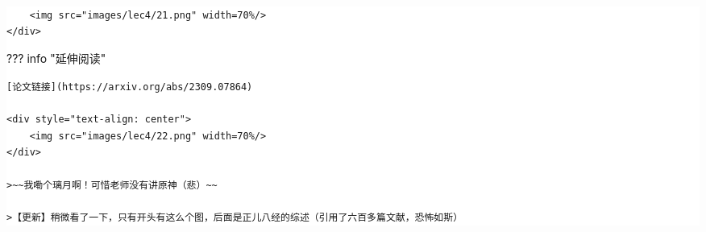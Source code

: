         <img src="images/lec4/21.png" width=70%/>
    </div>

??? info "延伸阅读"

    [论文链接](https://arxiv.org/abs/2309.07864)

    <div style="text-align: center">
        <img src="images/lec4/22.png" width=70%/>
    </div>

    >~~我嘞个璃月啊！可惜老师没有讲原神（悲）~~

    >【更新】稍微看了一下，只有开头有这么个图，后面是正儿八经的综述（引用了六百多篇文献，恐怖如斯）